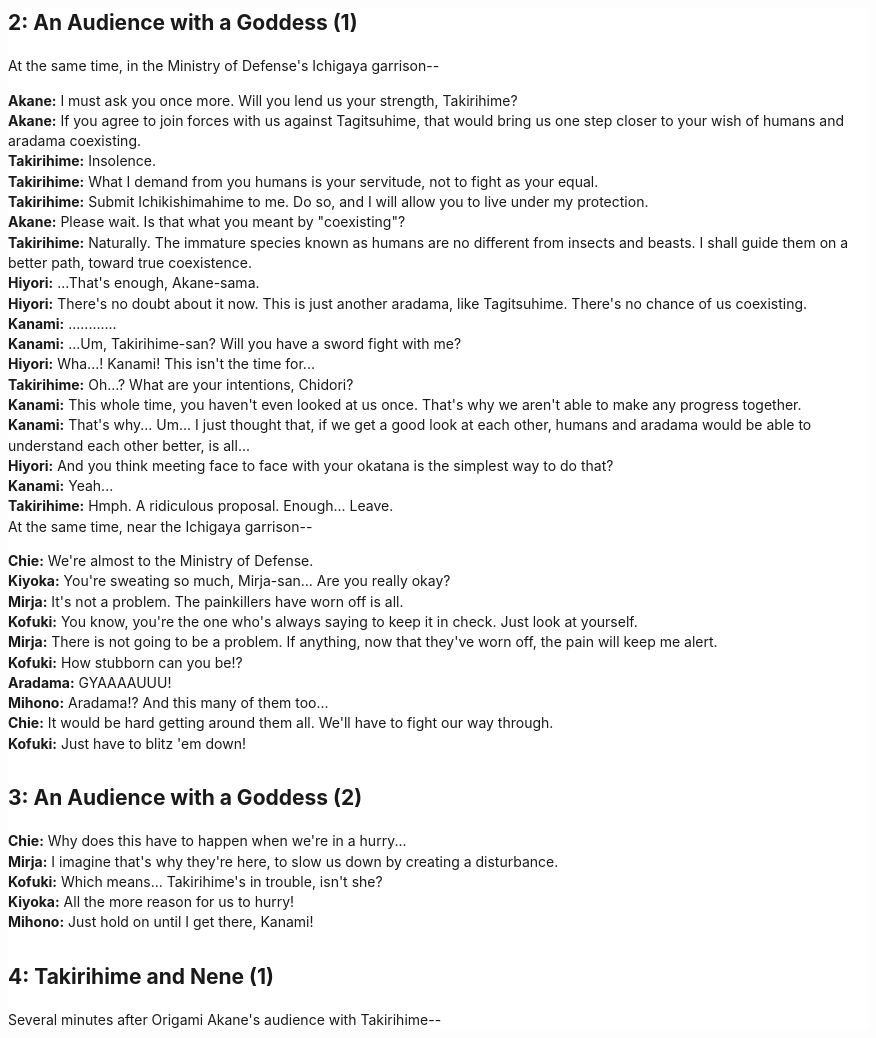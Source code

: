 ## 2: An Audience with a Goddess (1\)
At the same time, in the Ministry of Defense's Ichigaya garrison--

  
**Akane:** I must ask you once more\. Will you lend us your strength, Takirihime?  
**Akane:** If you agree to join forces with us against Tagitsuhime, that would bring us one step closer to your wish of humans and aradama coexisting\.  
**Takirihime:** Insolence\.  
**Takirihime:** What I demand from you humans is your servitude, not to fight as your equal\.  
**Takirihime:** Submit Ichikishimahime to me\. Do so, and I will allow you to live under my protection\.  
**Akane:** Please wait\. Is that what you meant by "coexisting"?  
**Takirihime:** Naturally\. The immature species known as humans are no different from insects and beasts\. I shall guide them on a better path, toward true coexistence\.  
**Hiyori:** \.\.\.That's enough, Akane-sama\.  
**Hiyori:** There's no doubt about it now\. This is just another aradama, like Tagitsuhime\. There's no chance of us coexisting\.  
**Kanami:** \.\.\.\.\.\.\.\.\.\.\.\.  
**Kanami:** \.\.\.Um, Takirihime-san? Will you have a sword fight with me?  
**Hiyori:** Wha\.\.\.\! Kanami\! This isn't the time for\.\.\.  
**Takirihime:** Oh\.\.\.? What are your intentions, Chidori?  
**Kanami:** This whole time, you haven't even looked at us once\. That's why we aren't able to make any progress together\.  
**Kanami:** That's why\.\.\. Um\.\.\. I just thought that, if we get a good look at each other, humans and aradama would be able to understand each other better, is all\.\.\.  
**Hiyori:** And you think meeting face to face with your okatana is the simplest way to do that?  
**Kanami:** Yeah\.\.\.  
**Takirihime:** Hmph\. A ridiculous proposal\. Enough\.\.\. Leave\.  
At the same time, near the Ichigaya garrison--

  
**Chie:** We're almost to the Ministry of Defense\.  
**Kiyoka:** You're sweating so much, Mirja-san\.\.\. Are you really okay?  
**Mirja:** It's not a problem\. The painkillers have worn off is all\.  
**Kofuki:** You know, you're the one who's always saying to keep it in check\. Just look at yourself\.  
**Mirja:** There is not going to be a problem\. If anything, now that they've worn off, the pain will keep me alert\.  
**Kofuki:** How stubborn can you be\!?  
**Aradama:** GYAAAAUUU\!  
**Mihono:** Aradama\!? And this many of them too\.\.\.  
**Chie:** It would be hard getting around them all\. We'll have to fight our way through\.  
**Kofuki:** Just have to blitz 'em down\!  

## 3: An Audience with a Goddess (2\)
**Chie:** Why does this have to happen when we're in a hurry\.\.\.  
**Mirja:** I imagine that's why they're here, to slow us down by creating a disturbance\.  
**Kofuki:** Which means\.\.\. Takirihime's in trouble, isn't she?  
**Kiyoka:** All the more reason for us to hurry\!  
**Mihono:** Just hold on until I get there, Kanami\!  

## 4: Takirihime and Nene (1\)
Several minutes after Origami Akane's audience with Takirihime--
